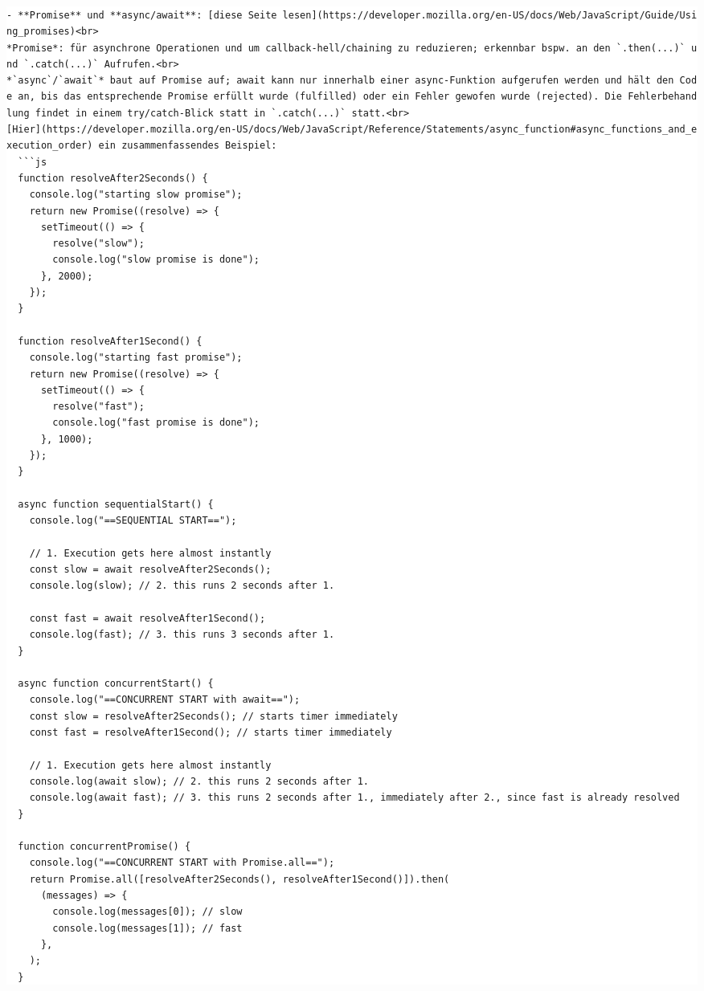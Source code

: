     - **Promise** und **async/await**: [diese Seite lesen](https://developer.mozilla.org/en-US/docs/Web/JavaScript/Guide/Using_promises)<br>
    *Promise*: für asynchrone Operationen und um callback-hell/chaining zu reduzieren; erkennbar bspw. an den `.then(...)` und `.catch(...)` Aufrufen.<br>
    *`async`/`await`* baut auf Promise auf; await kann nur innerhalb einer async-Funktion aufgerufen werden und hält den Code an, bis das entsprechende Promise erfüllt wurde (fulfilled) oder ein Fehler gewofen wurde (rejected). Die Fehlerbehandlung findet in einem try/catch-Blick statt in `.catch(...)` statt.<br>
    [Hier](https://developer.mozilla.org/en-US/docs/Web/JavaScript/Reference/Statements/async_function#async_functions_and_execution_order) ein zusammenfassendes Beispiel:
      ```js
      function resolveAfter2Seconds() {
        console.log("starting slow promise");
        return new Promise((resolve) => {
          setTimeout(() => {
            resolve("slow");
            console.log("slow promise is done");
          }, 2000);
        });
      }

      function resolveAfter1Second() {
        console.log("starting fast promise");
        return new Promise((resolve) => {
          setTimeout(() => {
            resolve("fast");
            console.log("fast promise is done");
          }, 1000);
        });
      }

      async function sequentialStart() {
        console.log("==SEQUENTIAL START==");

        // 1. Execution gets here almost instantly
        const slow = await resolveAfter2Seconds();
        console.log(slow); // 2. this runs 2 seconds after 1.

        const fast = await resolveAfter1Second();
        console.log(fast); // 3. this runs 3 seconds after 1.
      }

      async function concurrentStart() {
        console.log("==CONCURRENT START with await==");
        const slow = resolveAfter2Seconds(); // starts timer immediately
        const fast = resolveAfter1Second(); // starts timer immediately

        // 1. Execution gets here almost instantly
        console.log(await slow); // 2. this runs 2 seconds after 1.
        console.log(await fast); // 3. this runs 2 seconds after 1., immediately after 2., since fast is already resolved
      }

      function concurrentPromise() {
        console.log("==CONCURRENT START with Promise.all==");
        return Promise.all([resolveAfter2Seconds(), resolveAfter1Second()]).then(
          (messages) => {
            console.log(messages[0]); // slow
            console.log(messages[1]); // fast
          },
        );
      }

